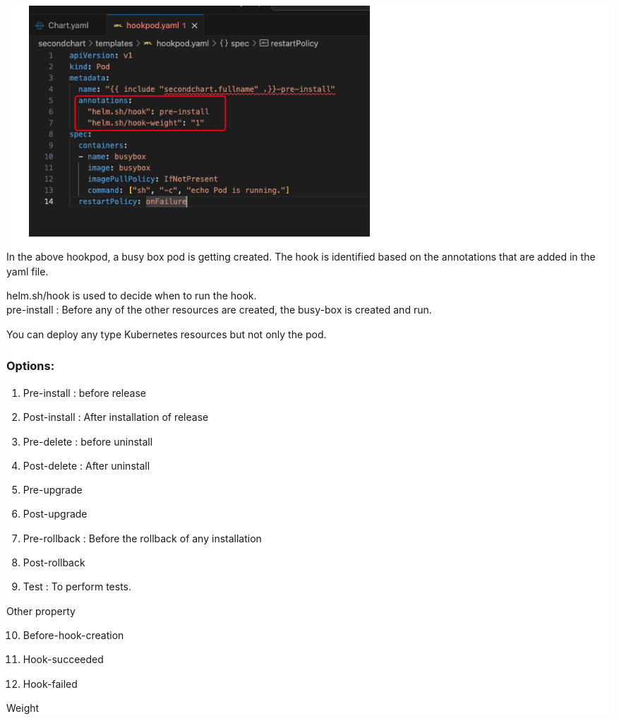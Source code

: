 <img src="docs/helm/img/media/image60.png" style="width:5.69792in;height:3.40764in" />

In the above hookpod, a busy box pod is getting created. The hook is identified based on the annotations that are added in the yaml file.

helm.sh/hook is used to decide when to run the hook.  
pre-install : Before any of the other resources are created, the busy-box is created and run.

You can deploy any type Kubernetes resources but not only the pod.

### Options:

1.  Pre-install : before release

2.  Post-install : After installation of release

3.  Pre-delete : before uninstall

4.  Post-delete : After uninstall

5.  Pre-upgrade

6.  Post-upgrade

7.  Pre-rollback : Before the rollback of any installation

8.  Post-rollback

9.  Test : To perform tests.

Other property

10. Before-hook-creation

11. Hook-succeeded

12. Hook-failed

Weight
